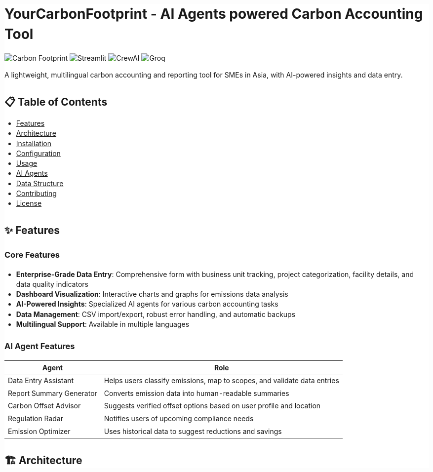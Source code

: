 # YourCarbonFootprint - AI Agents powered Carbon Accounting Tool

![Carbon Footprint](https://img.shields.io/badge/Carbon-Footprint-green)
![Streamlit](https://img.shields.io/badge/Streamlit-FF4B4B?logo=streamlit&logoColor=white)
![CrewAI](https://img.shields.io/badge/CrewAI-AI%20Agents-blue)
![Groq](https://img.shields.io/badge/Groq-LLM-purple)

A lightweight, multilingual carbon accounting and reporting tool for SMEs in Asia, with AI-powered insights and data entry.

## 📋 Table of Contents

- [Features](#-features)
- [Architecture](#-architecture)
- [Installation](#-installation)
- [Configuration](#-configuration)
- [Usage](#-usage)
- [AI Agents](#-ai-agents)
- [Data Structure](#-data-structure)
- [Contributing](#-contributing)
- [License](#-license)

## ✨ Features

### Core Features
- **Enterprise-Grade Data Entry**: Comprehensive form with business unit tracking, project categorization, facility details, and data quality indicators
- **Dashboard Visualization**: Interactive charts and graphs for emissions data analysis
- **AI-Powered Insights**: Specialized AI agents for various carbon accounting tasks
- **Data Management**: CSV import/export, robust error handling, and automatic backups
- **Multilingual Support**: Available in multiple languages

### AI Agent Features
| Agent | Role |
|-------|------|
| Data Entry Assistant | Helps users classify emissions, map to scopes, and validate data entries |
| Report Summary Generator | Converts emission data into human-readable summaries |
| Carbon Offset Advisor | Suggests verified offset options based on user profile and location |
| Regulation Radar | Notifies users of upcoming compliance needs |
| Emission Optimizer | Uses historical data to suggest reductions and savings |

## 🏗 Architecture
